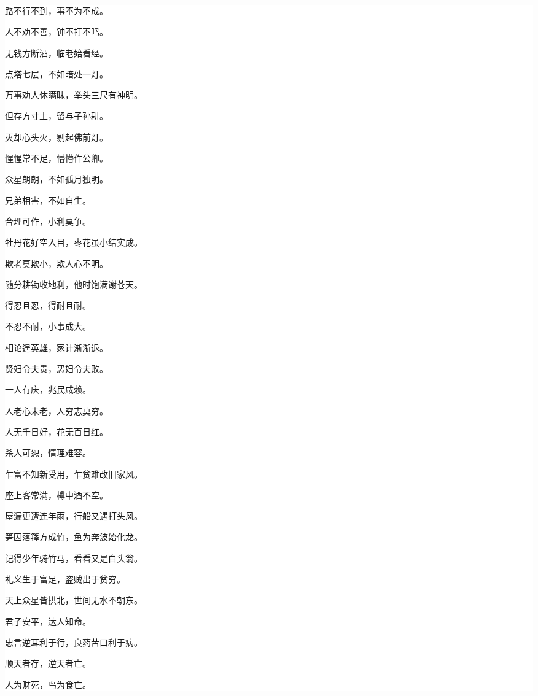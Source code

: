 路不行不到，事不为不成。  

人不劝不善，钟不打不鸣。  

无钱方断酒，临老始看经。  

点塔七层，不如暗处一灯。  

万事劝人休瞒昧，举头三尺有神明。  

但存方寸土，留与子孙耕。  

灭却心头火，剔起佛前灯。  

惺惺常不足，懵懵作公卿。  

众星朗朗，不如孤月独明。  

兄弟相害，不如自生。  

合理可作，小利莫争。  

牡丹花好空入目，枣花虽小结实成。  

欺老莫欺小，欺人心不明。  

随分耕锄收地利，他时饱满谢苍天。  

得忍且忍，得耐且耐。  

不忍不耐，小事成大。  

相论逞英雄，家计渐渐退。  

贤妇令夫贵，恶妇令夫败。  

一人有庆，兆民咸赖。  

人老心未老，人穷志莫穷。  

人无千日好，花无百日红。  

杀人可恕，情理难容。  

乍富不知新受用，乍贫难改旧家风。  

座上客常满，樽中酒不空。  

屋漏更遭连年雨，行船又遇打头风。  

笋因落箨方成竹，鱼为奔波始化龙。  

记得少年骑竹马，看看又是白头翁。  

礼义生于富足，盗贼出于贫穷。  

天上众星皆拱北，世间无水不朝东。  

君子安平，达人知命。  

忠言逆耳利于行，良药苦口利于病。  

顺天者存，逆天者亡。  

人为财死，鸟为食亡。  
